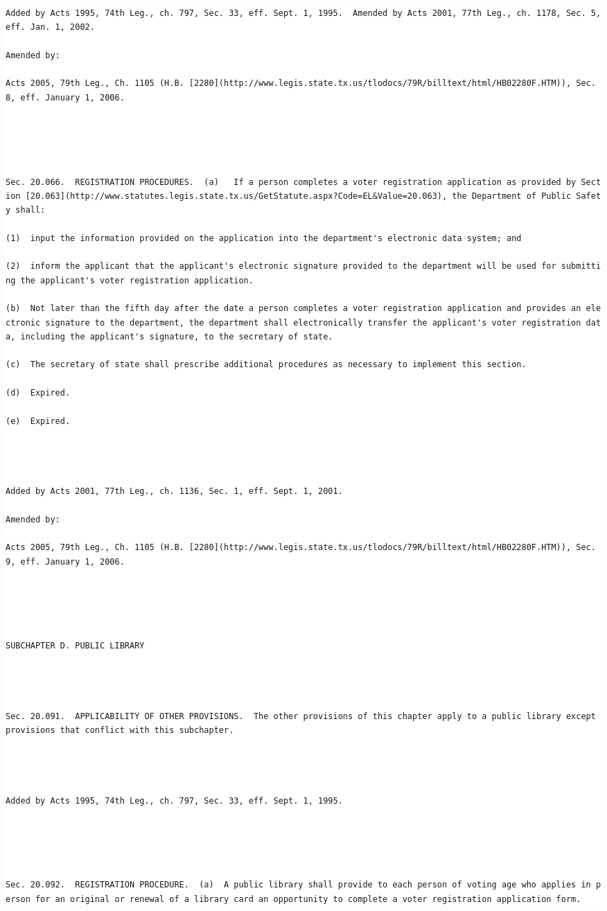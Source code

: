     
    
    
    Added by Acts 1995, 74th Leg., ch. 797, Sec. 33, eff. Sept. 1, 1995.  Amended by Acts 2001, 77th Leg., ch. 1178, Sec. 5, eff. Jan. 1, 2002.
    
    Amended by: 
    
    Acts 2005, 79th Leg., Ch. 1105 (H.B. [2280](http://www.legis.state.tx.us/tlodocs/79R/billtext/html/HB02280F.HTM)), Sec. 8, eff. January 1, 2006.
    
    
    
    
    
    Sec. 20.066.  REGISTRATION PROCEDURES.  (a)   If a person completes a voter registration application as provided by Section [20.063](http://www.statutes.legis.state.tx.us/GetStatute.aspx?Code=EL&Value=20.063), the Department of Public Safety shall:
    
    (1)  input the information provided on the application into the department's electronic data system; and
    
    (2)  inform the applicant that the applicant's electronic signature provided to the department will be used for submitting the applicant's voter registration application.
    
    (b)  Not later than the fifth day after the date a person completes a voter registration application and provides an electronic signature to the department, the department shall electronically transfer the applicant's voter registration data, including the applicant's signature, to the secretary of state.
    
    (c)  The secretary of state shall prescribe additional procedures as necessary to implement this section.
    
    (d)  Expired.
    
    (e)  Expired.
    
    
    
    
    Added by Acts 2001, 77th Leg., ch. 1136, Sec. 1, eff. Sept. 1, 2001.
    
    Amended by: 
    
    Acts 2005, 79th Leg., Ch. 1105 (H.B. [2280](http://www.legis.state.tx.us/tlodocs/79R/billtext/html/HB02280F.HTM)), Sec. 9, eff. January 1, 2006.
    
    
    
    
    
    SUBCHAPTER D. PUBLIC LIBRARY
    
      
    
    
    Sec. 20.091.  APPLICABILITY OF OTHER PROVISIONS.  The other provisions of this chapter apply to a public library except provisions that conflict with this subchapter.
    
    
    
    
    Added by Acts 1995, 74th Leg., ch. 797, Sec. 33, eff. Sept. 1, 1995.
    
    
    
    
    
    Sec. 20.092.  REGISTRATION PROCEDURE.  (a)  A public library shall provide to each person of voting age who applies in person for an original or renewal of a library card an opportunity to complete a voter registration application form.
    
